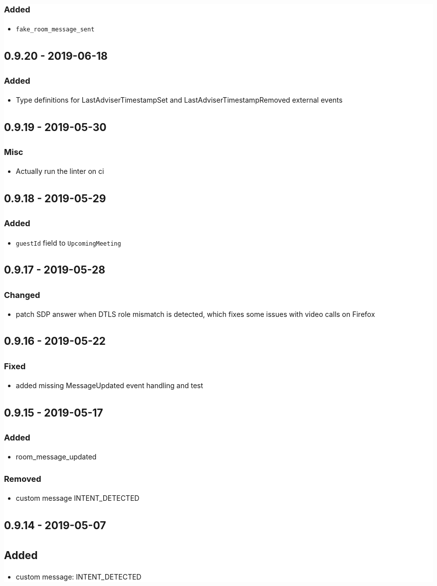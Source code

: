 ### Added
- `fake_room_message_sent`

## 0.9.20 - 2019-06-18

### Added

- Type definitions for LastAdviserTimestampSet and LastAdviserTimestampRemoved external events

## 0.9.19 - 2019-05-30

### Misc
* Actually run the linter on ci

## 0.9.18 - 2019-05-29

### Added
* `guestId` field to `UpcomingMeeting`

## 0.9.17 - 2019-05-28

### Changed
* patch SDP answer when DTLS role mismatch is detected, which fixes some issues with video calls on Firefox

## 0.9.16 - 2019-05-22

### Fixed
- added missing MessageUpdated event handling and test

## 0.9.15 - 2019-05-17

### Added 

 * room_message_updated

### Removed

*  custom message INTENT_DETECTED

## 0.9.14 - 2019-05-07

## Added
* custom message: INTENT_DETECTED
